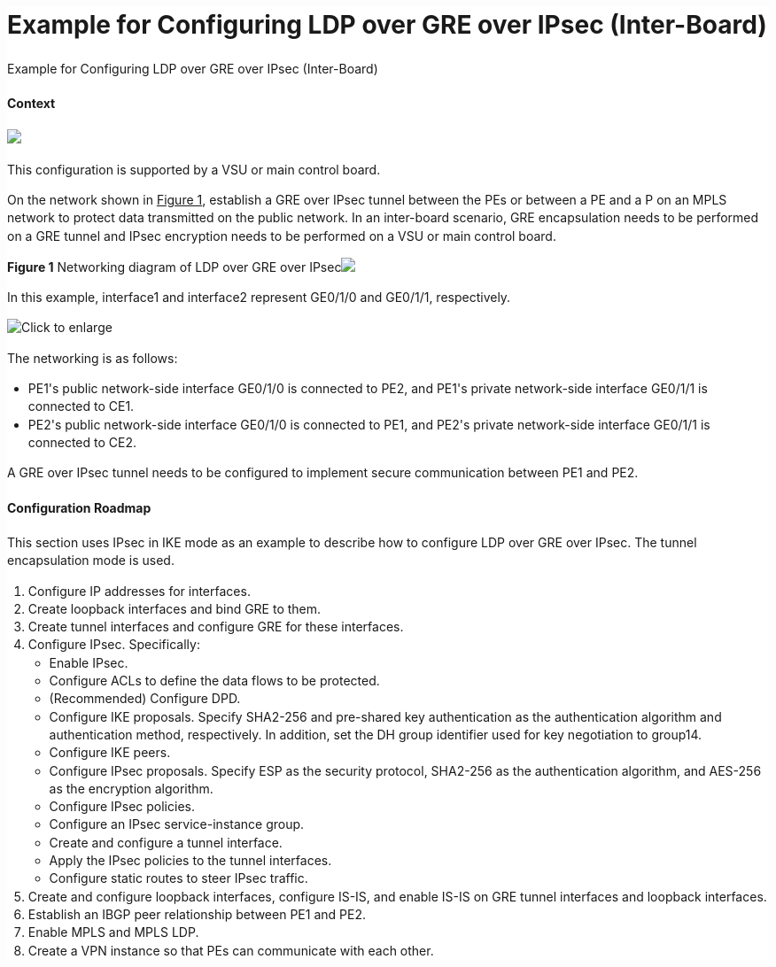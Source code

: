 Example for Configuring LDP over GRE over IPsec (Inter-Board)
=============================================================

Example for Configuring LDP over GRE over IPsec (Inter-Board)

#### Context

![](../../../../public_sys-resources/note_3.0-en-us.png) 

This configuration is supported by a VSU or main control board.

On the network shown in [Figure 1](#EN-US_TASK_0172372493__fig4498125415555), establish a GRE over IPsec tunnel between the PEs or between a PE and a P on an MPLS network to protect data transmitted on the public network. In an inter-board scenario, GRE encapsulation needs to be performed on a GRE tunnel and IPsec encryption needs to be performed on a VSU or main control board.

**Figure 1** Networking diagram of LDP over GRE over IPsec![](../../../../public_sys-resources/note_3.0-en-us.png) 

In this example, interface1 and interface2 represent GE0/1/0 and GE0/1/1, respectively.


  
![](images/fig_dc_vrp_ipsec_cfg_all_003601.png "Click to enlarge")

The networking is as follows:

* PE1's public network-side interface GE0/1/0 is connected to PE2, and PE1's private network-side interface GE0/1/1 is connected to CE1.
* PE2's public network-side interface GE0/1/0 is connected to PE1, and PE2's private network-side interface GE0/1/1 is connected to CE2.

A GRE over IPsec tunnel needs to be configured to implement secure communication between PE1 and PE2.


#### Configuration Roadmap

This section uses IPsec in IKE mode as an example to describe how to configure LDP over GRE over IPsec. The tunnel encapsulation mode is used.

1. Configure IP addresses for interfaces.
2. Create loopback interfaces and bind GRE to them.
3. Create tunnel interfaces and configure GRE for these interfaces.
4. Configure IPsec. Specifically:
   * Enable IPsec.
   * Configure ACLs to define the data flows to be protected.
   * (Recommended) Configure DPD.
   * Configure IKE proposals. Specify SHA2-256 and pre-shared key authentication as the authentication algorithm and authentication method, respectively. In addition, set the DH group identifier used for key negotiation to group14.
   * Configure IKE peers.
   * Configure IPsec proposals. Specify ESP as the security protocol, SHA2-256 as the authentication algorithm, and AES-256 as the encryption algorithm.
   * Configure IPsec policies.
   * Configure an IPsec service-instance group.
   * Create and configure a tunnel interface.
   * Apply the IPsec policies to the tunnel interfaces.
   * Configure static routes to steer IPsec traffic.
5. Create and configure loopback interfaces, configure IS-IS, and enable IS-IS on GRE tunnel interfaces and loopback interfaces.
6. Establish an IBGP peer relationship between PE1 and PE2.
7. Enable MPLS and MPLS LDP.
8. Create a VPN instance so that PEs can communicate with each other.
